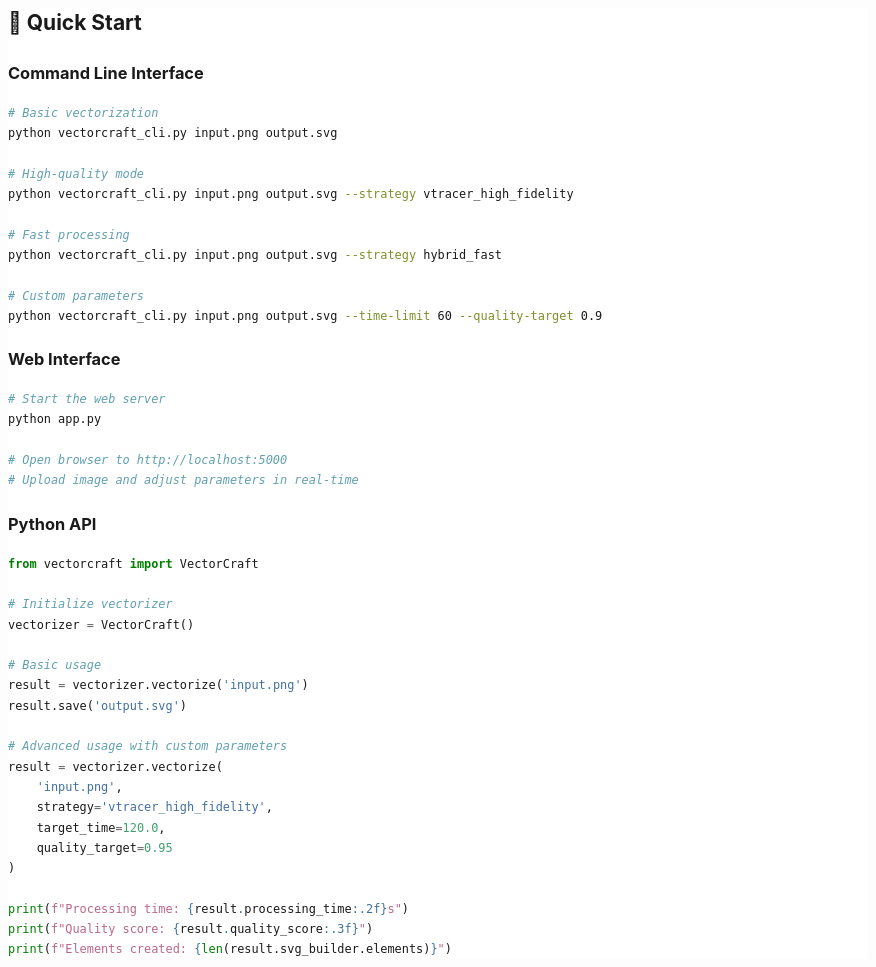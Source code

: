 ## 🚀 Quick Start

### Command Line Interface

```bash
# Basic vectorization
python vectorcraft_cli.py input.png output.svg

# High-quality mode
python vectorcraft_cli.py input.png output.svg --strategy vtracer_high_fidelity

# Fast processing
python vectorcraft_cli.py input.png output.svg --strategy hybrid_fast

# Custom parameters
python vectorcraft_cli.py input.png output.svg --time-limit 60 --quality-target 0.9
```

### Web Interface

```bash
# Start the web server
python app.py

# Open browser to http://localhost:5000
# Upload image and adjust parameters in real-time
```

### Python API

```python
from vectorcraft import VectorCraft

# Initialize vectorizer
vectorizer = VectorCraft()

# Basic usage
result = vectorizer.vectorize('input.png')
result.save('output.svg')

# Advanced usage with custom parameters
result = vectorizer.vectorize(
    'input.png',
    strategy='vtracer_high_fidelity',
    target_time=120.0,
    quality_target=0.95
)

print(f"Processing time: {result.processing_time:.2f}s")
print(f"Quality score: {result.quality_score:.3f}")
print(f"Elements created: {len(result.svg_builder.elements)}")
```
